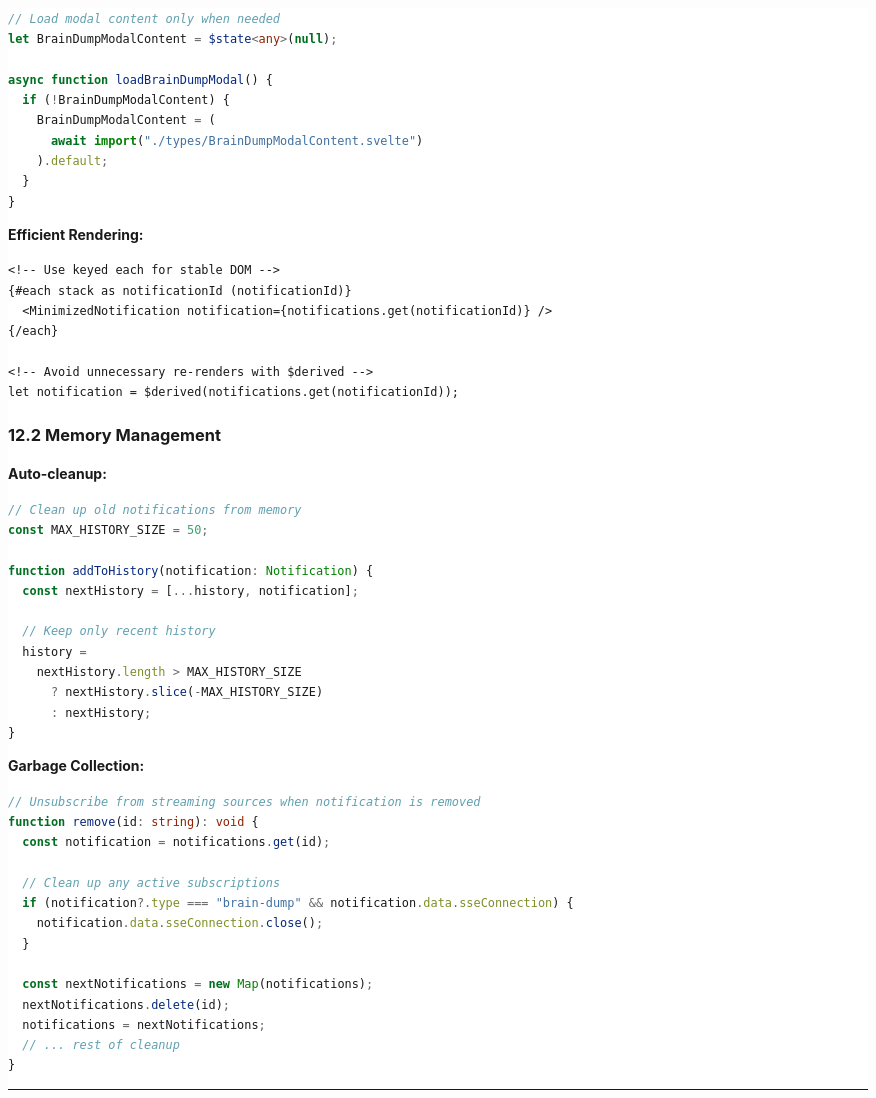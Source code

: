 ```typescript
// Load modal content only when needed
let BrainDumpModalContent = $state<any>(null);

async function loadBrainDumpModal() {
  if (!BrainDumpModalContent) {
    BrainDumpModalContent = (
      await import("./types/BrainDumpModalContent.svelte")
    ).default;
  }
}
```

**Efficient Rendering:**

```svelte
<!-- Use keyed each for stable DOM -->
{#each stack as notificationId (notificationId)}
  <MinimizedNotification notification={notifications.get(notificationId)} />
{/each}

<!-- Avoid unnecessary re-renders with $derived -->
let notification = $derived(notifications.get(notificationId));
```

### 12.2 Memory Management

**Auto-cleanup:**

```typescript
// Clean up old notifications from memory
const MAX_HISTORY_SIZE = 50;

function addToHistory(notification: Notification) {
  const nextHistory = [...history, notification];

  // Keep only recent history
  history =
    nextHistory.length > MAX_HISTORY_SIZE
      ? nextHistory.slice(-MAX_HISTORY_SIZE)
      : nextHistory;
}
```

**Garbage Collection:**

```typescript
// Unsubscribe from streaming sources when notification is removed
function remove(id: string): void {
  const notification = notifications.get(id);

  // Clean up any active subscriptions
  if (notification?.type === "brain-dump" && notification.data.sseConnection) {
    notification.data.sseConnection.close();
  }

  const nextNotifications = new Map(notifications);
  nextNotifications.delete(id);
  notifications = nextNotifications;
  // ... rest of cleanup
}
```

---